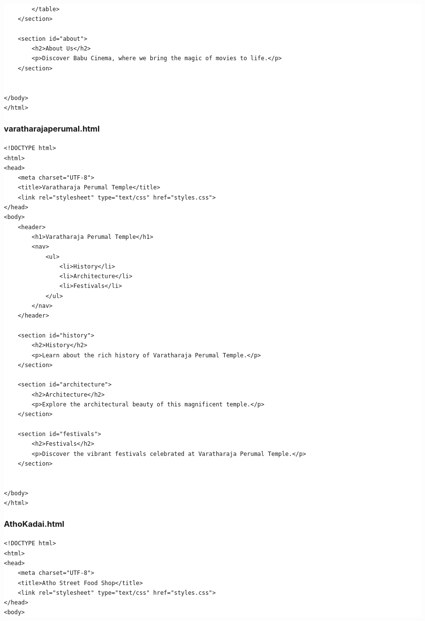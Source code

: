 ```
        </table>
    </section>

    <section id="about">
        <h2>About Us</h2>
        <p>Discover Babu Cinema, where we bring the magic of movies to life.</p>
    </section>


</body>
</html>
```
### varatharajaperumal.html
```
<!DOCTYPE html>
<html>
<head>
    <meta charset="UTF-8">
    <title>Varatharaja Perumal Temple</title>
    <link rel="stylesheet" type="text/css" href="styles.css">
</head>
<body>
    <header>
        <h1>Varatharaja Perumal Temple</h1>
        <nav>
            <ul>
                <li>History</li>
                <li>Architecture</li>
                <li>Festivals</li>
            </ul>
        </nav>
    </header>

    <section id="history">
        <h2>History</h2>
        <p>Learn about the rich history of Varatharaja Perumal Temple.</p>
    </section>

    <section id="architecture">
        <h2>Architecture</h2>
        <p>Explore the architectural beauty of this magnificent temple.</p>
    </section>

    <section id="festivals">
        <h2>Festivals</h2>
        <p>Discover the vibrant festivals celebrated at Varatharaja Perumal Temple.</p>
    </section>

   
</body>
</html>
```
### AthoKadai.html
```
<!DOCTYPE html>
<html>
<head>
    <meta charset="UTF-8">
    <title>Atho Street Food Shop</title>
    <link rel="stylesheet" type="text/css" href="styles.css">
</head>
<body>
```